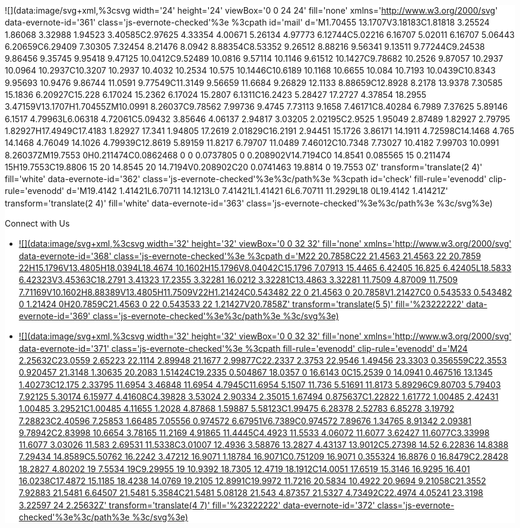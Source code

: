  ![](data:image/svg+xml,%3csvg width='24' height='24' viewBox='0 0 24 24' fill='none' xmlns='http://www.w3.org/2000/svg' data-evernote-id='361' class='js-evernote-checked'%3e %3cpath id='mail' d='M1.70455 13.1707V3.18183C1.81818 3.25524 1.86068 3.32988 1.94523 3.40585C2.97625 4.33354 4.00671 5.26134 4.97773 6.12744C5.02216 6.16707 5.02011 6.16707 5.06443 6.20659C6.29409 7.30305 7.32454 8.21476 8.0942 8.88354C8.53352 9.26512 8.88216 9.56341 9.13511 9.77244C9.24538 9.86456 9.35745 9.95418 9.47125 10.0412C9.52489 10.0816 9.57114 10.1146 9.61512 10.1427C9.78682 10.2526 9.87057 10.2937 10.0964 10.2937C10.3207 10.2937 10.4032 10.2534 10.575 10.1446C10.6189 10.1168 10.6655 10.084 10.7193 10.0439C10.8343 9.95693 10.9476 9.86744 11.0591 9.77549C11.3149 9.56659 11.6684 9.26829 12.1133 8.88659C12.8928 8.2178 13.9378 7.30585 15.1836 6.20927C15.228 6.17024 15.2362 6.17024 15.2807 6.1311C16.2423 5.28427 17.2727 4.37854 18.2955 3.47159V13.1707H1.70455ZM10.0991 8.26037C9.78562 7.99736 9.4745 7.73113 9.1658 7.46171C8.40284 6.7989 7.37625 5.89146 6.1517 4.79963L6.06318 4.72061C5.09432 3.85646 4.06137 2.94817 3.03205 2.02195C2.9525 1.95049 2.87489 1.82927 2.79795 1.82927H17.4949C17.4183 1.82927 17.341 1.94805 17.2619 2.01829C16.2191 2.94451 15.1726 3.86171 14.1911 4.72598C14.1468 4.765 14.1468 4.76049 14.1026 4.79939C12.8619 5.89159 11.8217 6.79707 11.0489 7.46012C10.7348 7.73027 10.4182 7.99703 10.0991 8.26037ZM19.7553 0H0.211474C0.0862468 0 0 0.0737805 0 0.208902V14.7194C0 14.8541 0.085565 15 0.211474 15H19.7553C19.8806 15 20 14.8545 20 14.7194V0.208902C20 0.0741463 19.8814 0 19.7553 0Z' transform='translate(2 4)' fill='white' data-evernote-id='362' class='js-evernote-checked'%3e%3c/path%3e %3cpath id='check' fill-rule='evenodd' clip-rule='evenodd' d='M19.4142 1.41421L6.70711 14.1213L0 7.41421L1.41421 6L6.70711 11.2929L18 0L19.4142 1.41421Z' transform='translate(2 4)' fill='white' data-evernote-id='363' class='js-evernote-checked'%3e%3c/path%3e %3c/svg%3e)

Connect with Us

- [![](data:image/svg+xml,%3csvg width='32' height='32' viewBox='0 0 32 32' fill='none' xmlns='http://www.w3.org/2000/svg' data-evernote-id='368' class='js-evernote-checked'%3e %3cpath d='M22 20.7858C22 21.4563 21.4563 22 20.7859 22H15.1796V13.4805H18.0394L18.4674 10.1602H15.1796V8.04042C15.1796 7.07913 15.4465 6.42405 16.825 6.42405L18.5833 6.42323V3.45363C18.2791 3.41323 17.2355 3.32281 16.0212 3.32281C13.4863 3.32281 11.7509 4.87009 11.7509 7.71169V10.1602H8.88389V13.4805H11.7509V22H1.21424C0.543482 22 0 21.4563 0 20.7858V1.21427C0 0.543533 0.543482 0 1.21424 0H20.7859C21.4563 0 22 0.543533 22 1.21427V20.7858Z' transform='translate(5 5)' fill='%23222222' data-evernote-id='369' class='js-evernote-checked'%3e%3c/path%3e %3c/svg%3e)](https://www.facebook.com/kenburnspbs/)

- [![](data:image/svg+xml,%3csvg width='32' height='32' viewBox='0 0 32 32' fill='none' xmlns='http://www.w3.org/2000/svg' data-evernote-id='371' class='js-evernote-checked'%3e %3cpath fill-rule='evenodd' clip-rule='evenodd' d='M24 2.25632C23.0559 2.65223 22.1114 2.89948 21.1677 2.99877C22.2337 2.3753 22.9546 1.49456 23.3303 0.356559C22.3553 0.920457 21.3148 1.30635 20.2083 1.51424C19.2335 0.504867 18.0357 0 16.6143 0C15.2539 0 14.0941 0.467516 13.1345 1.40273C12.175 2.33795 11.6954 3.46848 11.6954 4.7945C11.6954 5.1507 11.736 5.51691 11.8173 5.89296C9.80703 5.79403 7.92125 5.30174 6.15977 4.41608C4.39828 3.53024 2.90334 2.35015 1.67494 0.875637C1.22822 1.61772 1.00485 2.42431 1.00485 3.29521C1.00485 4.11655 1.2028 4.87868 1.59887 5.58123C1.99475 6.28378 2.52783 6.85278 3.19792 7.28823C2.40596 7.25853 1.66485 7.05556 0.974572 6.67951V6.7389C0.974572 7.89676 1.34765 8.91342 2.09381 9.78942C2.83998 10.6654 3.78165 11.2169 4.91865 11.4445C4.4923 11.5533 4.06072 11.6077 3.62427 11.6077C3.33998 11.6077 3.03026 11.583 2.69531 11.5338C3.01007 12.4936 3.58876 13.2827 4.43137 13.9012C5.27398 14.52 6.22836 14.8388 7.29434 14.8589C5.50762 16.2242 3.47212 16.9071 1.18784 16.9071C0.751209 16.9071 0.355324 16.8876 0 16.8479C2.28428 18.2827 4.80202 19 7.5534 19C9.29955 19 10.9392 18.7305 12.4719 18.1912C14.0051 17.6519 15.3146 16.9295 16.401 16.0238C17.4872 15.1185 18.4238 14.0769 19.2105 12.8991C19.9972 11.7216 20.5834 10.4922 20.9694 9.21058C21.3552 7.92883 21.5481 6.64507 21.5481 5.3584C21.5481 5.08128 21.543 4.87357 21.5327 4.73492C22.4974 4.05241 23.3198 3.22597 24 2.25632Z' transform='translate(4 7)' fill='%23222222' data-evernote-id='372' class='js-evernote-checked'%3e%3c/path%3e %3c/svg%3e)](https://www.twitter.com/pbs/)
